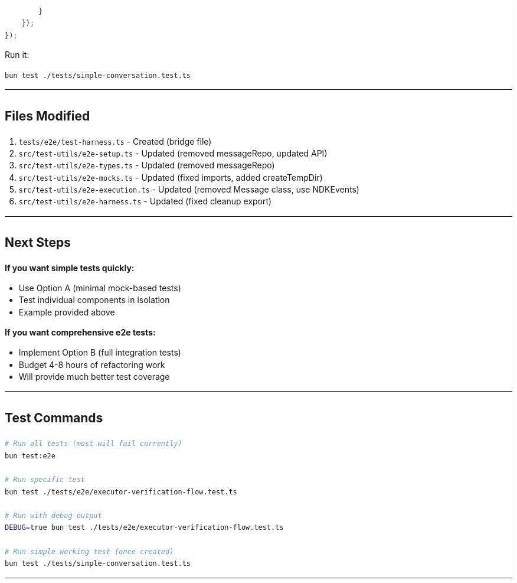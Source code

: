 ```typescript
        }
    });
});
```

Run it:
```bash
bun test ./tests/simple-conversation.test.ts
```

---

## Files Modified

1. `tests/e2e/test-harness.ts` - Created (bridge file)
2. `src/test-utils/e2e-setup.ts` - Updated (removed messageRepo, updated API)
3. `src/test-utils/e2e-types.ts` - Updated (removed messageRepo)
4. `src/test-utils/e2e-mocks.ts` - Updated (fixed imports, added createTempDir)
5. `src/test-utils/e2e-execution.ts` - Updated (removed Message class, use NDKEvents)
6. `src/test-utils/e2e-harness.ts` - Updated (fixed cleanup export)

---

## Next Steps

**If you want simple tests quickly:**
- Use Option A (minimal mock-based tests)
- Test individual components in isolation
- Example provided above

**If you want comprehensive e2e tests:**
- Implement Option B (full integration tests)
- Budget 4-8 hours of refactoring work
- Will provide much better test coverage

---

## Test Commands

```bash
# Run all tests (most will fail currently)
bun test:e2e

# Run specific test
bun test ./tests/e2e/executor-verification-flow.test.ts

# Run with debug output
DEBUG=true bun test ./tests/e2e/executor-verification-flow.test.ts

# Run simple working test (once created)
bun test ./tests/simple-conversation.test.ts
```

---